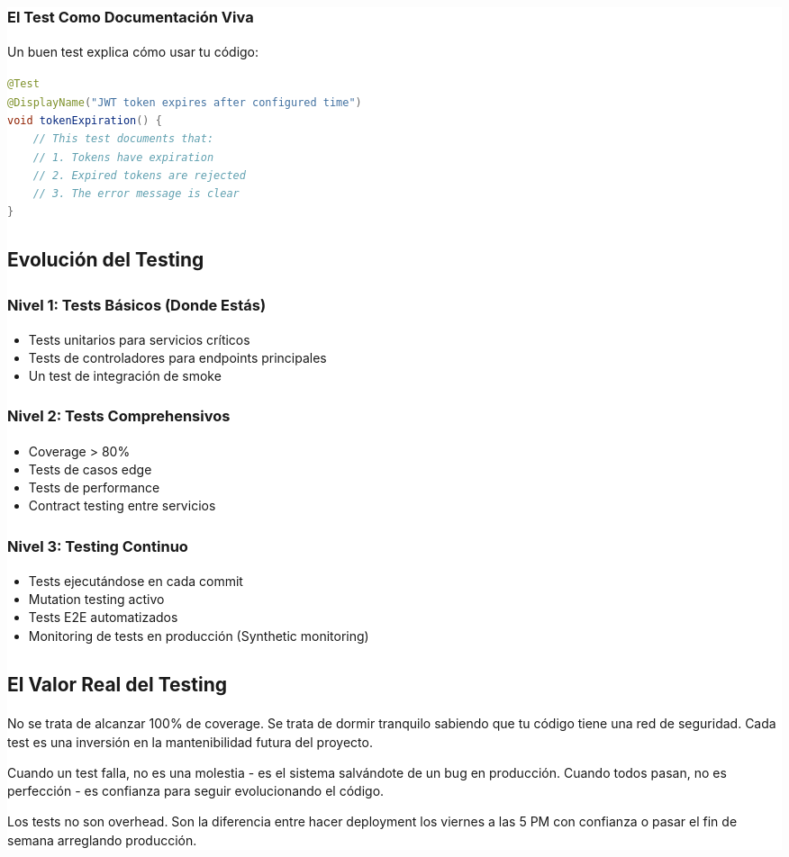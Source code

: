### El Test Como Documentación Viva

Un buen test explica cómo usar tu código:
```java
@Test
@DisplayName("JWT token expires after configured time")
void tokenExpiration() {
    // This test documents that:
    // 1. Tokens have expiration
    // 2. Expired tokens are rejected
    // 3. The error message is clear
}
```

## Evolución del Testing

### Nivel 1: Tests Básicos (Donde Estás)
- Tests unitarios para servicios críticos
- Tests de controladores para endpoints principales
- Un test de integración de smoke

### Nivel 2: Tests Comprehensivos
- Coverage > 80%
- Tests de casos edge
- Tests de performance
- Contract testing entre servicios

### Nivel 3: Testing Continuo
- Tests ejecutándose en cada commit
- Mutation testing activo
- Tests E2E automatizados
- Monitoring de tests en producción (Synthetic monitoring)

## El Valor Real del Testing

No se trata de alcanzar 100% de coverage. Se trata de dormir tranquilo sabiendo que tu código tiene una red de seguridad. Cada test es una inversión en la mantenibilidad futura del proyecto.

Cuando un test falla, no es una molestia - es el sistema salvándote de un bug en producción. Cuando todos pasan, no es perfección - es confianza para seguir evolucionando el código.

Los tests no son overhead. Son la diferencia entre hacer deployment los viernes a las 5 PM con confianza o pasar el fin de semana arreglando producción.